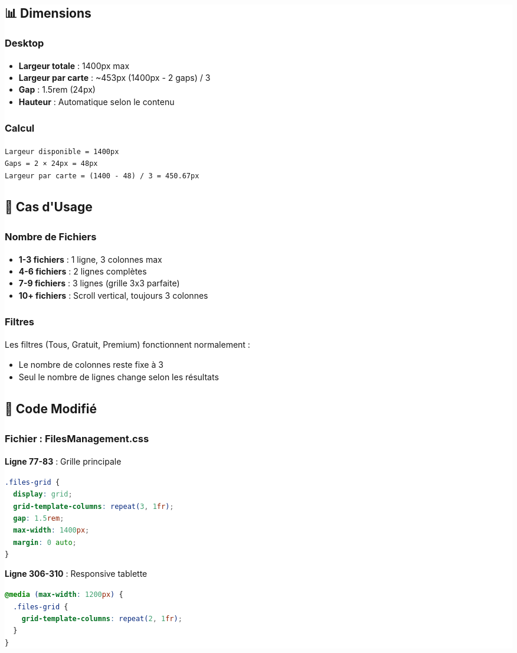 ## 📊 Dimensions

### Desktop
- **Largeur totale** : 1400px max
- **Largeur par carte** : ~453px (1400px - 2 gaps) / 3
- **Gap** : 1.5rem (24px)
- **Hauteur** : Automatique selon le contenu

### Calcul
```
Largeur disponible = 1400px
Gaps = 2 × 24px = 48px
Largeur par carte = (1400 - 48) / 3 = 450.67px
```

## 🎯 Cas d'Usage

### Nombre de Fichiers
- **1-3 fichiers** : 1 ligne, 3 colonnes max
- **4-6 fichiers** : 2 lignes complètes
- **7-9 fichiers** : 3 lignes (grille 3x3 parfaite)
- **10+ fichiers** : Scroll vertical, toujours 3 colonnes

### Filtres
Les filtres (Tous, Gratuit, Premium) fonctionnent normalement :
- Le nombre de colonnes reste fixe à 3
- Seul le nombre de lignes change selon les résultats

## 🔧 Code Modifié

### Fichier : FilesManagement.css

**Ligne 77-83** : Grille principale
```css
.files-grid {
  display: grid;
  grid-template-columns: repeat(3, 1fr);
  gap: 1.5rem;
  max-width: 1400px;
  margin: 0 auto;
}
```

**Ligne 306-310** : Responsive tablette
```css
@media (max-width: 1200px) {
  .files-grid {
    grid-template-columns: repeat(2, 1fr);
  }
}
```
